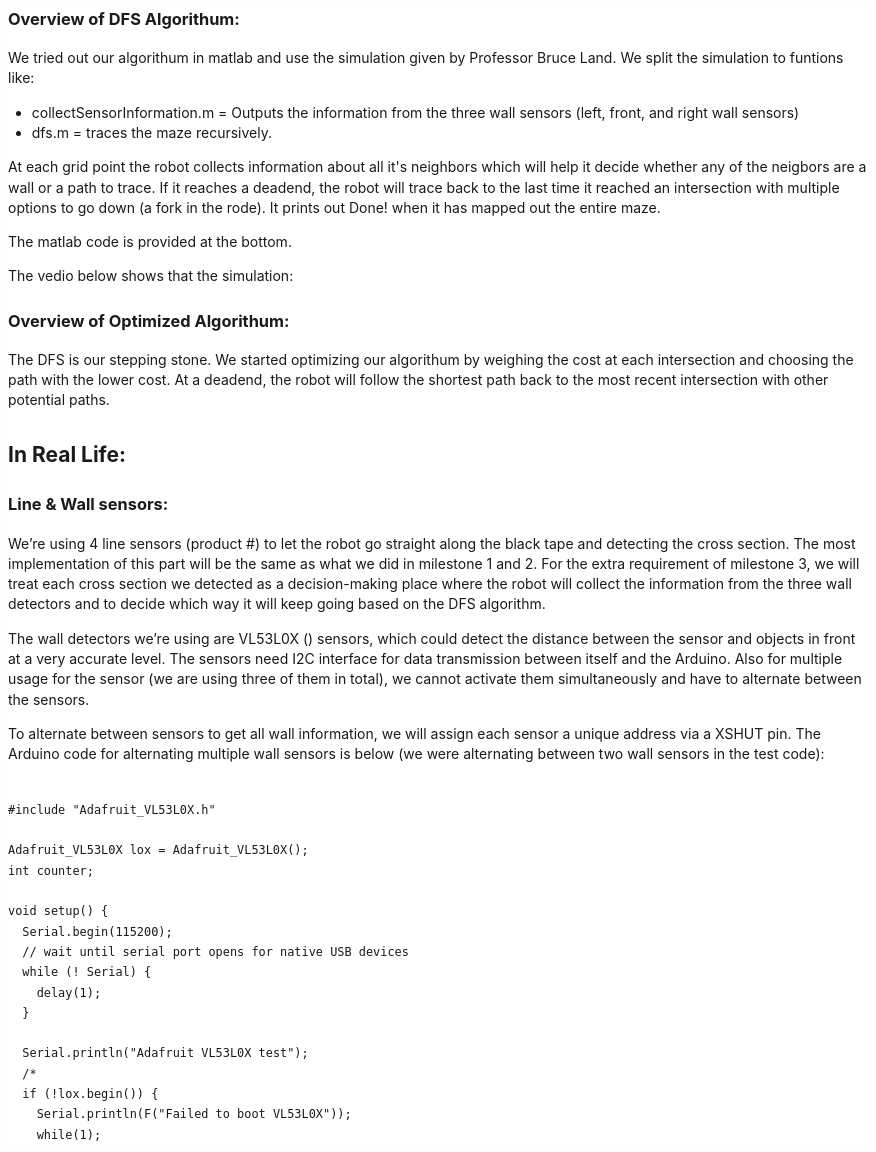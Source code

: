 


### Overview of DFS Algorithum:
We tried out our algorithum in matlab and use the simulation given by Professor Bruce Land.  We split the simulation to funtions like:
* collectSensorInformation.m = Outputs the information from the three wall sensors (left, front, and right wall sensors)
* dfs.m = traces the maze recursively. 

At each grid point the robot collects information about all it's neighbors which will help it decide whether any of the neigbors are a wall or a path to trace. If it reaches a deadend, the robot will trace back to the last time it reached an intersection with multiple options to go down (a fork in the rode).  It prints out Done! when it has mapped out the entire maze.

The matlab code is provided at the bottom.

The vedio below shows that the simulation: 

 <iframe width="560" height="315" src="https://www.youtube.com/embed/Ljgl3WTfQXA" frameborder="0" gesture="media" allowfullscreen></iframe>
 
  
 
### Overview of Optimized Algorithum:
The DFS is our stepping stone.  We started optimizing our algorithum by weighing the cost at each intersection and choosing the path with the lower cost.  At a deadend, the robot will follow the shortest path back to the most recent intersection with other potential paths.
 
 

## In Real Life:

### Line & Wall sensors:

We’re using 4 line sensors (product #) to let the robot go straight along the black tape and detecting the cross section. The most implementation of this part will be the same as what we did in milestone 1 and 2. For the extra requirement of milestone 3, we will treat each cross section we detected as a decision-making place where the robot will collect the information from the three wall detectors and to decide which way it will keep going based on the DFS algorithm.

The wall detectors we’re using are VL53L0X () sensors, which could detect the distance between the sensor and objects in front at a very accurate level. The sensors need I2C interface for data transmission between itself and the Arduino. Also for multiple usage for the sensor (we are using three of them in total), we cannot activate them simultaneously and have to alternate between the sensors. 

To alternate between sensors to get all wall information, we will assign each sensor a unique address via a XSHUT pin. The Arduino code for alternating multiple wall sensors is below (we were alternating between two wall sensors in the test code):

```arduino

#include "Adafruit_VL53L0X.h"

Adafruit_VL53L0X lox = Adafruit_VL53L0X();
int counter;

void setup() {
  Serial.begin(115200);
  // wait until serial port opens for native USB devices
  while (! Serial) {
    delay(1);
  }
  
  Serial.println("Adafruit VL53L0X test");
  /*
  if (!lox.begin()) {
    Serial.println(F("Failed to boot VL53L0X"));
    while(1);
```